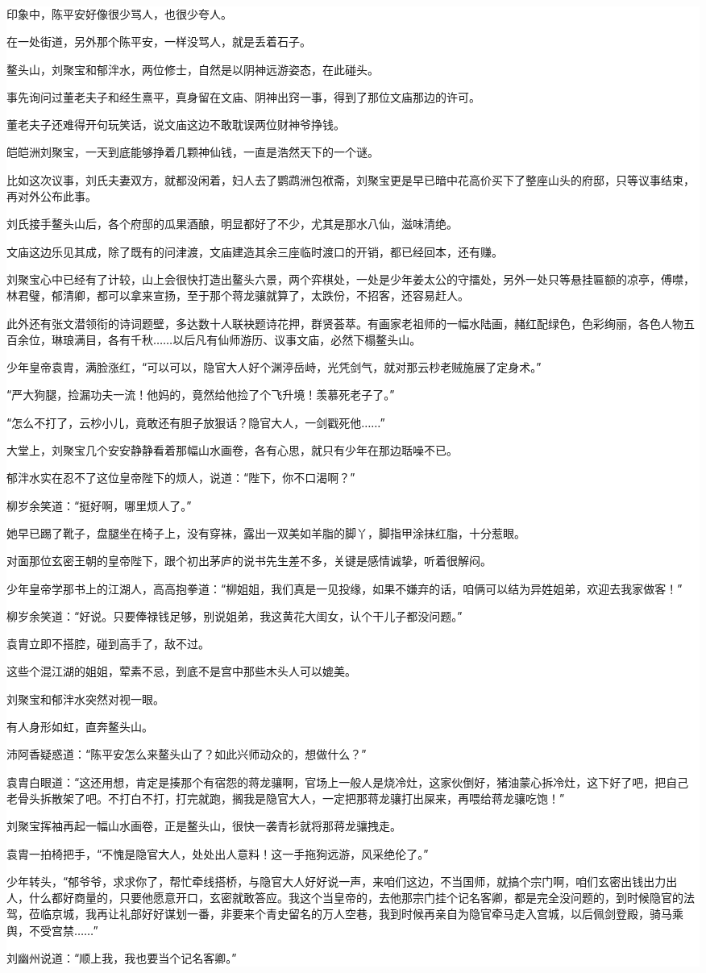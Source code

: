    印象中，陈平安好像很少骂人，也很少夸人。

   在一处街道，另外那个陈平安，一样没骂人，就是丢着石子。

   鳌头山，刘聚宝和郁泮水，两位修士，自然是以阴神远游姿态，在此碰头。

   事先询问过董老夫子和经生熹平，真身留在文庙、阴神出窍一事，得到了那位文庙那边的许可。

   董老夫子还难得开句玩笑话，说文庙这边不敢耽误两位财神爷挣钱。

   皑皑洲刘聚宝，一天到底能够挣着几颗神仙钱，一直是浩然天下的一个谜。

   比如这次议事，刘氏夫妻双方，就都没闲着，妇人去了鹦鹉洲包袱斋，刘聚宝更是早已暗中花高价买下了整座山头的府邸，只等议事结束，再对外公布此事。

   刘氏接手鳌头山后，各个府邸的瓜果酒酿，明显都好了不少，尤其是那水八仙，滋味清绝。

   文庙这边乐见其成，除了既有的问津渡，文庙建造其余三座临时渡口的开销，都已经回本，还有赚。

   刘聚宝心中已经有了计较，山上会很快打造出鳌头六景，两个弈棋处，一处是少年姜太公的守擂处，另外一处只等悬挂匾额的凉亭，傅噤，林君璧，郁清卿，都可以拿来宣扬，至于那个蒋龙骧就算了，太跌份，不招客，还容易赶人。

   此外还有张文潜领衔的诗词题壁，多达数十人联袂题诗花押，群贤荟萃。有画家老祖师的一幅水陆画，赭红配绿色，色彩绚丽，各色人物五百余位，琳琅满目，各有千秋……以后凡有仙师游历、议事文庙，必然下榻鳌头山。

   少年皇帝袁胄，满脸涨红，“可以可以，隐官大人好个渊渟岳峙，光凭剑气，就对那云杪老贼施展了定身术。”

   “严大狗腿，捡漏功夫一流！他妈的，竟然给他捡了个飞升境！羡慕死老子了。”

   “怎么不打了，云杪小儿，竟敢还有胆子放狠话？隐官大人，一剑戳死他……”

   大堂上，刘聚宝几个安安静静看着那幅山水画卷，各有心思，就只有少年在那边聒噪不已。

   郁泮水实在忍不了这位皇帝陛下的烦人，说道：“陛下，你不口渴啊？”

   柳岁余笑道：“挺好啊，哪里烦人了。”

   她早已踢了靴子，盘腿坐在椅子上，没有穿袜，露出一双美如羊脂的脚丫，脚指甲涂抹红脂，十分惹眼。

   对面那位玄密王朝的皇帝陛下，跟个初出茅庐的说书先生差不多，关键是感情诚挚，听着很解闷。

   少年皇帝学那书上的江湖人，高高抱拳道：“柳姐姐，我们真是一见投缘，如果不嫌弃的话，咱俩可以结为异姓姐弟，欢迎去我家做客！”

   柳岁余笑道：“好说。只要俸禄钱足够，别说姐弟，我这黄花大闺女，认个干儿子都没问题。”

   袁胄立即不搭腔，碰到高手了，敌不过。

   这些个混江湖的姐姐，荤素不忌，到底不是宫中那些木头人可以媲美。

   刘聚宝和郁泮水突然对视一眼。

   有人身形如虹，直奔鳌头山。

   沛阿香疑惑道：“陈平安怎么来鳌头山了？如此兴师动众的，想做什么？”

   袁胄白眼道：“这还用想，肯定是揍那个有宿怨的蒋龙骧啊，官场上一般人是烧冷灶，这家伙倒好，猪油蒙心拆冷灶，这下好了吧，把自己老骨头拆散架了吧。不打白不打，打完就跑，搁我是隐官大人，一定把那蒋龙骧打出屎来，再喂给蒋龙骧吃饱！”

   刘聚宝挥袖再起一幅山水画卷，正是鳌头山，很快一袭青衫就将那蒋龙骧拽走。

   袁胄一拍椅把手，“不愧是隐官大人，处处出人意料！这一手拖狗远游，风采绝伦了。”

   少年转头，“郁爷爷，求求你了，帮忙牵线搭桥，与隐官大人好好说一声，来咱们这边，不当国师，就搞个宗门啊，咱们玄密出钱出力出人，什么都好商量的，只要他愿意开口，玄密就敢答应。我这个当皇帝的，去他那宗门挂个记名客卿，都是完全没问题的，到时候隐官的法驾，莅临京城，我再让礼部好好谋划一番，非要来个青史留名的万人空巷，我到时候再亲自为隐官牵马走入宫城，以后佩剑登殿，骑马乘舆，不受宫禁……”

   刘幽州说道：“顺上我，我也要当个记名客卿。”
